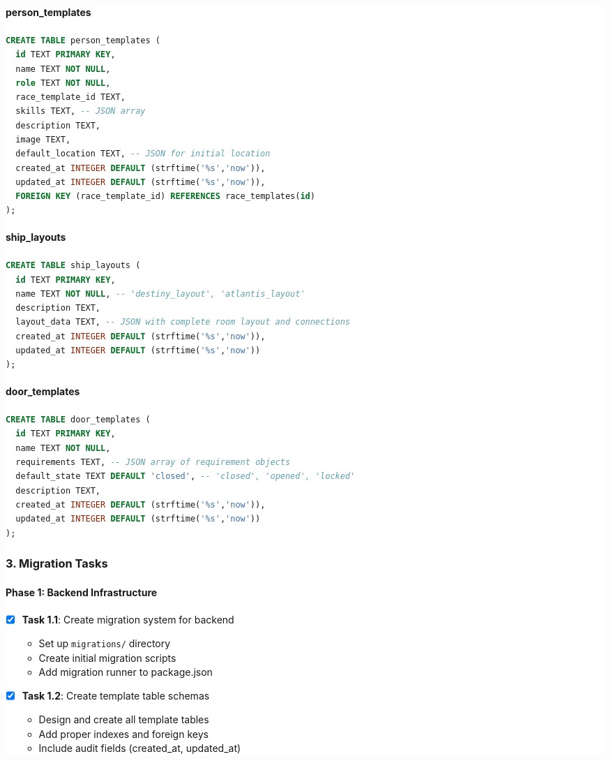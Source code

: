 #### person_templates
```sql
CREATE TABLE person_templates (
  id TEXT PRIMARY KEY,
  name TEXT NOT NULL,
  role TEXT NOT NULL,
  race_template_id TEXT,
  skills TEXT, -- JSON array
  description TEXT,
  image TEXT,
  default_location TEXT, -- JSON for initial location
  created_at INTEGER DEFAULT (strftime('%s','now')),
  updated_at INTEGER DEFAULT (strftime('%s','now')),
  FOREIGN KEY (race_template_id) REFERENCES race_templates(id)
);
```

#### ship_layouts
```sql
CREATE TABLE ship_layouts (
  id TEXT PRIMARY KEY,
  name TEXT NOT NULL, -- 'destiny_layout', 'atlantis_layout'
  description TEXT,
  layout_data TEXT, -- JSON with complete room layout and connections
  created_at INTEGER DEFAULT (strftime('%s','now')),
  updated_at INTEGER DEFAULT (strftime('%s','now'))
);
```

#### door_templates
```sql
CREATE TABLE door_templates (
  id TEXT PRIMARY KEY,
  name TEXT NOT NULL,
  requirements TEXT, -- JSON array of requirement objects
  default_state TEXT DEFAULT 'closed', -- 'closed', 'opened', 'locked'
  description TEXT,
  created_at INTEGER DEFAULT (strftime('%s','now')),
  updated_at INTEGER DEFAULT (strftime('%s','now'))
);
```

### 3. Migration Tasks

#### Phase 1: Backend Infrastructure
- [x] **Task 1.1**: Create migration system for backend
  - Set up `migrations/` directory
  - Create initial migration scripts
  - Add migration runner to package.json

- [x] **Task 1.2**: Create template table schemas
  - Design and create all template tables
  - Add proper indexes and foreign keys
  - Include audit fields (created_at, updated_at)
